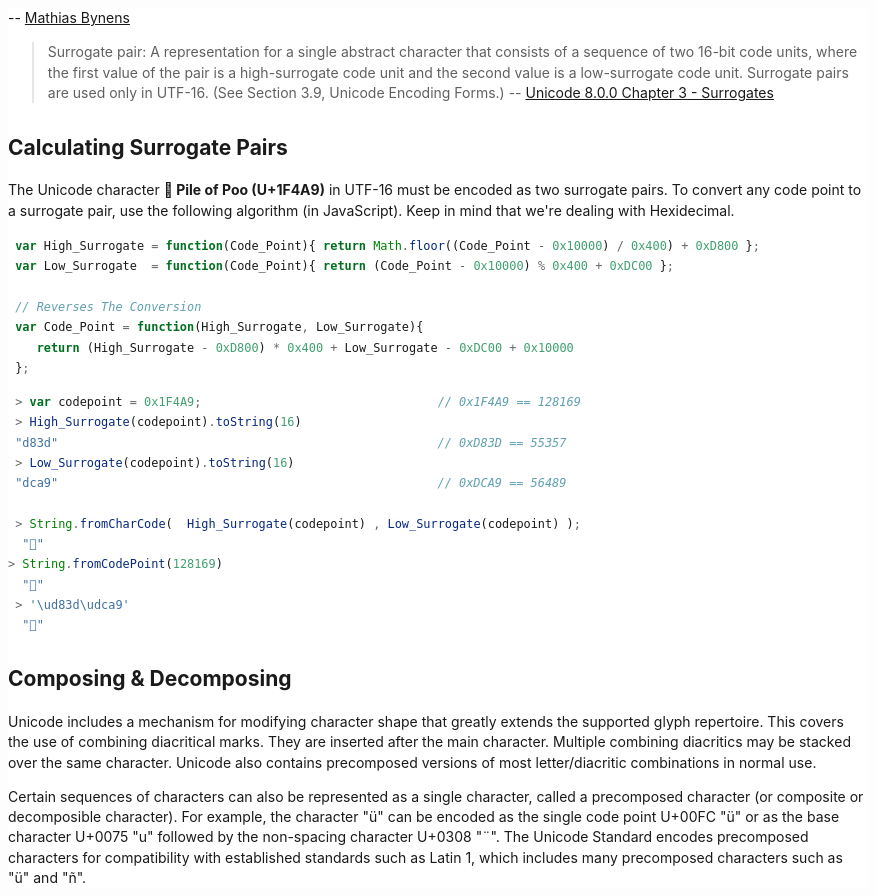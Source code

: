 -- [Mathias Bynens](https://mathiasbynens.be/notes/javascript-encoding#surrogate-pairs)

> Surrogate pair: A representation for a single abstract character that consists of a
sequence of two 16-bit code units, where the first value of the pair is a high-surrogate
code unit and the second value is a low-surrogate code unit. Surrogate pairs are used only in UTF-16. (See Section 3.9, Unicode Encoding
Forms.) -- [Unicode 8.0.0 Chapter 3 - Surrogates](http://unicode.org/versions/Unicode8.0.0/ch03.pdf#page=47)


## Calculating Surrogate Pairs

The Unicode character **💩 Pile of Poo (U+1F4A9)** in UTF-16 must be encoded as two surrogate pairs. To convert any code point to a surrogate pair, use the following algorithm (in JavaScript). Keep in mind that we're dealing with Hexidecimal.

```javascript
 var High_Surrogate = function(Code_Point){ return Math.floor((Code_Point - 0x10000) / 0x400) + 0xD800 };
 var Low_Surrogate  = function(Code_Point){ return (Code_Point - 0x10000) % 0x400 + 0xDC00 };

 // Reverses The Conversion
 var Code_Point = function(High_Surrogate, Low_Surrogate){
	return (High_Surrogate - 0xD800) * 0x400 + Low_Surrogate - 0xDC00 + 0x10000
 };
```

```javascript
 > var codepoint = 0x1F4A9;   								// 0x1F4A9 == 128169
 > High_Surrogate(codepoint).toString(16)
 "d83d"  													// 0xD83D == 55357
 > Low_Surrogate(codepoint).toString(16)
 "dca9"  													// 0xDCA9 == 56489

 > String.fromCharCode(  High_Surrogate(codepoint) , Low_Surrogate(codepoint) );
  "💩"
> String.fromCodePoint(128169)
  "💩"
 > '\ud83d\udca9'
  "💩"
```



## Composing & Decomposing
Unicode includes a mechanism for modifying character shape that greatly extends the supported glyph repertoire. This covers the use of combining diacritical marks. They are inserted after the main character. Multiple combining diacritics may be stacked over the same character. Unicode also contains precomposed versions of most letter/diacritic combinations in normal use.



Certain sequences of characters can also be represented as a single character, called a precomposed character (or composite or decomposible character). For example, the character "ü" can be encoded as the single code point U+00FC "ü" or as the base character U+0075 "u" followed by the non-spacing character U+0308 "¨". The Unicode Standard encodes precomposed characters for compatibility with established standards such as Latin 1, which includes many precomposed characters such as "ü" and "ñ".
